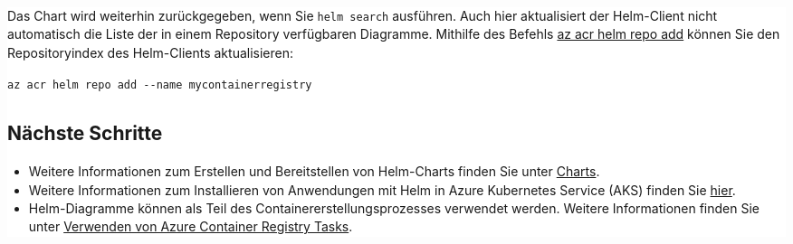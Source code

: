 Das Chart wird weiterhin zurückgegeben, wenn Sie `helm search` ausführen. Auch hier aktualisiert der Helm-Client nicht automatisch die Liste der in einem Repository verfügbaren Diagramme. Mithilfe des Befehls [az acr helm repo add][az-acr-helm-repo-add] können Sie den Repositoryindex des Helm-Clients aktualisieren:

```azurecli
az acr helm repo add --name mycontainerregistry
```

## <a name="next-steps"></a>Nächste Schritte

* Weitere Informationen zum Erstellen und Bereitstellen von Helm-Charts finden Sie unter [Charts][develop-helm-charts].
* Weitere Informationen zum Installieren von Anwendungen mit Helm in Azure Kubernetes Service (AKS) finden Sie [hier](../aks/kubernetes-helm.md).
* Helm-Diagramme können als Teil des Containererstellungsprozesses verwendet werden. Weitere Informationen finden Sie unter [Verwenden von Azure Container Registry Tasks][acr-tasks].


[helm]: https://helm.sh/
[helm-install]: https://helm.sh/docs/intro/install/
[helm-install-v2]: https://v2.helm.sh/docs/using_helm/#installing-helm
[develop-helm-charts]: https://helm.sh/docs/chart_template_guide/
[semver2]: https://semver.org/
[terms-of-use]: https://azure.microsoft.com/support/legal/preview-supplemental-terms/


[azure-cli-install]: /cli/azure/install-azure-cli
[aks-quickstart]: ../aks/kubernetes-walkthrough.md
[acr-bestpractices]: container-registry-best-practices.md
[az-configure]: /cli/azure/reference-index#az-configure
[az-acr-login]: /cli/azure/acr#az-acr-login
[az-acr-helm]: /cli/azure/acr/helm
[az-acr-repository]: /cli/azure/acr/repository
[az-acr-repository-show]: /cli/azure/acr/repository#az-acr-repository-show
[az-acr-repository-delete]: /cli/azure/acr/repository#az-acr-repository-delete
[az-acr-repository-show-tags]: /cli/azure/acr/repository#az-acr-repository-show-tags
[az-acr-repository-show-manifests]: /cli/azure/acr/repository#az-acr-repository-show-manifests
[az-acr-helm-repo-add]: /cli/azure/acr/helm/repo#az-acr-helm-repo-add
[az-acr-helm-push]: /cli/azure/acr/helm#az-acr-helm-push
[az-acr-helm-list]: /cli/azure/acr/helm#az-acr-helm-list
[az-acr-helm-show]: /cli/azure/acr/helm#az-acr-helm-show
[az-acr-helm-delete]: /cli/azure/acr/helm#az-acr-helm-delete
[acr-tasks]: container-registry-tasks-overview.md

